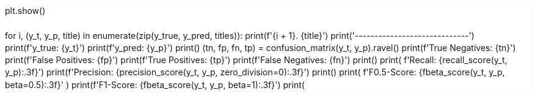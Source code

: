 <span class="n">plt</span><span class="o">.</span><span class="n">show</span><span class="p">()</span><br><br><span class="k">for</span> <span class="n">i</span><span class="p">,</span> <span class="p">(</span><span class="n">y_t</span><span class="p">,</span> <span class="n">y_p</span><span class="p">,</span> <span class="n">title</span><span class="p">)</span> <span class="ow">in</span> <span class="nb">enumerate</span><span class="p">(</span><span class="nb">zip</span><span class="p">(</span><span class="n">y_true</span><span class="p">,</span> <span class="n">y_pred</span><span class="p">,</span> <span class="n">titles</span><span class="p">)):</span>
    <span class="nb">print</span><span class="p">(</span><span class="sa">f</span><span class="s1">&#39;</span><span class="si">{</span><span class="n">i</span> <span class="o">+</span> <span class="mi">1</span><span class="si">}</span><span class="s1">. </span><span class="si">{</span><span class="n">title</span><span class="si">}</span><span class="s1">&#39;</span><span class="p">)</span>
    <span class="nb">print</span><span class="p">(</span><span class="s1">&#39;-----------------------------&#39;</span><span class="p">)</span>
    <span class="nb">print</span><span class="p">(</span><span class="sa">f</span><span class="s1">&#39;y_true: </span><span class="si">{</span><span class="n">y_t</span><span class="si">}</span><span class="s1">&#39;</span><span class="p">)</span>
    <span class="nb">print</span><span class="p">(</span><span class="sa">f</span><span class="s1">&#39;y_pred: </span><span class="si">{</span><span class="n">y_p</span><span class="si">}</span><span class="s1">&#39;</span><span class="p">)</span>
    <span class="nb">print</span><span class="p">()</span>
    <span class="p">(</span><span class="n">tn</span><span class="p">,</span> <span class="n">fp</span><span class="p">,</span> <span class="n">fn</span><span class="p">,</span> <span class="n">tp</span><span class="p">)</span> <span class="o">=</span> <span class="n">confusion_matrix</span><span class="p">(</span><span class="n">y_t</span><span class="p">,</span> <span class="n">y_p</span><span class="p">)</span><span class="o">.</span><span class="n">ravel</span><span class="p">()</span>
    <span class="nb">print</span><span class="p">(</span><span class="sa">f</span><span class="s1">&#39;True Negatives: </span><span class="si">{</span><span class="n">tn</span><span class="si">}</span><span class="s1">&#39;</span><span class="p">)</span>
    <span class="nb">print</span><span class="p">(</span><span class="sa">f</span><span class="s1">&#39;False Positives: </span><span class="si">{</span><span class="n">fp</span><span class="si">}</span><span class="s1">&#39;</span><span class="p">)</span>
    <span class="nb">print</span><span class="p">(</span><span class="sa">f</span><span class="s1">&#39;True Positives: </span><span class="si">{</span><span class="n">tp</span><span class="si">}</span><span class="s1">&#39;</span><span class="p">)</span>
    <span class="nb">print</span><span class="p">(</span><span class="sa">f</span><span class="s1">&#39;False Negatives: </span><span class="si">{</span><span class="n">fn</span><span class="si">}</span><span class="s1">&#39;</span><span class="p">)</span>
    <span class="nb">print</span><span class="p">()</span>
    <span class="nb">print</span><span class="p">(</span>
        <span class="sa">f</span><span class="s1">&#39;Recall: </span><span class="si">{</span><span class="n">recall_score</span><span class="p">(</span><span class="n">y_t</span><span class="p">,</span> <span class="n">y_p</span><span class="p">)</span><span class="si">:</span><span class="s1">.3f</span><span class="si">}</span><span class="s1">&#39;</span><span class="p">)</span>
    <span class="nb">print</span><span class="p">(</span><span class="sa">f</span><span class="s1">&#39;Precision: </span><span class="si">{</span><span class="n">precision_score</span><span class="p">(</span><span class="n">y_t</span><span class="p">,</span> <span class="n">y_p</span><span class="p">,</span> <span class="n">zero_division</span><span class="o">=</span><span class="mi">0</span><span class="p">)</span><span class="si">:</span><span class="s1">.3f</span><span class="si">}</span><span class="s1">&#39;</span><span class="p">)</span>
    <span class="nb">print</span><span class="p">()</span>
    <span class="nb">print</span><span class="p">(</span>
        <span class="sa">f</span><span class="s1">&#39;F0.5-Score: </span><span class="si">{</span><span class="n">fbeta_score</span><span class="p">(</span><span class="n">y_t</span><span class="p">,</span> <span class="n">y_p</span><span class="p">,</span> <span class="n">beta</span><span class="o">=</span><span class="mf">0.5</span><span class="p">)</span><span class="si">:</span><span class="s1">.3f</span><span class="si">}</span><span class="s1">&#39;</span>
    <span class="p">)</span>
    <span class="nb">print</span><span class="p">(</span><span class="sa">f</span><span class="s1">&#39;F1-Score: </span><span class="si">{</span><span class="n">fbeta_score</span><span class="p">(</span><span class="n">y_t</span><span class="p">,</span> <span class="n">y_p</span><span class="p">,</span> <span class="n">beta</span><span class="o">=</span><span class="mi">1</span><span class="p">)</span><span class="si">:</span><span class="s1">.3f</span><span class="si">}</span><span class="s1">&#39;</span><span class="p">)</span>
    <span class="nb">print</span><span class="p">(</span>